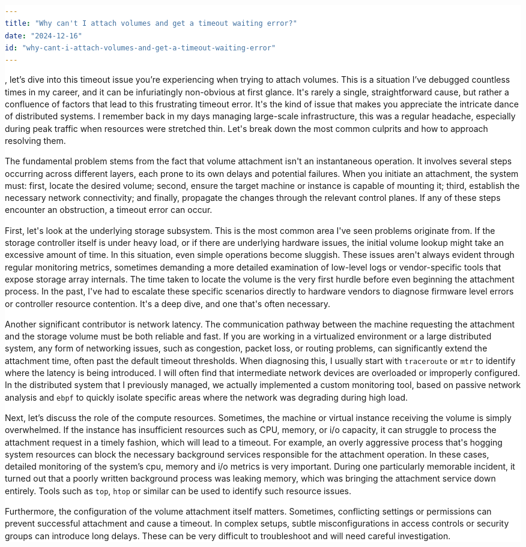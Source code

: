 ```yaml
---
title: "Why can't I attach volumes and get a timeout waiting error?"
date: "2024-12-16"
id: "why-cant-i-attach-volumes-and-get-a-timeout-waiting-error"
---
```


, let’s dive into this timeout issue you’re experiencing when trying to attach volumes. This is a situation I’ve debugged countless times in my career, and it can be infuriatingly non-obvious at first glance. It's rarely a single, straightforward cause, but rather a confluence of factors that lead to this frustrating timeout error. It's the kind of issue that makes you appreciate the intricate dance of distributed systems. I remember back in my days managing large-scale infrastructure, this was a regular headache, especially during peak traffic when resources were stretched thin. Let's break down the most common culprits and how to approach resolving them.

The fundamental problem stems from the fact that volume attachment isn't an instantaneous operation. It involves several steps occurring across different layers, each prone to its own delays and potential failures. When you initiate an attachment, the system must: first, locate the desired volume; second, ensure the target machine or instance is capable of mounting it; third, establish the necessary network connectivity; and finally, propagate the changes through the relevant control planes. If any of these steps encounter an obstruction, a timeout error can occur.

First, let's look at the underlying storage subsystem. This is the most common area I've seen problems originate from. If the storage controller itself is under heavy load, or if there are underlying hardware issues, the initial volume lookup might take an excessive amount of time. In this situation, even simple operations become sluggish. These issues aren't always evident through regular monitoring metrics, sometimes demanding a more detailed examination of low-level logs or vendor-specific tools that expose storage array internals. The time taken to locate the volume is the very first hurdle before even beginning the attachment process. In the past, I've had to escalate these specific scenarios directly to hardware vendors to diagnose firmware level errors or controller resource contention. It's a deep dive, and one that's often necessary.

Another significant contributor is network latency. The communication pathway between the machine requesting the attachment and the storage volume must be both reliable and fast. If you are working in a virtualized environment or a large distributed system, any form of networking issues, such as congestion, packet loss, or routing problems, can significantly extend the attachment time, often past the default timeout thresholds. When diagnosing this, I usually start with `traceroute` or `mtr` to identify where the latency is being introduced. I will often find that intermediate network devices are overloaded or improperly configured. In the distributed system that I previously managed, we actually implemented a custom monitoring tool, based on passive network analysis and `ebpf` to quickly isolate specific areas where the network was degrading during high load.

Next, let’s discuss the role of the compute resources. Sometimes, the machine or virtual instance receiving the volume is simply overwhelmed. If the instance has insufficient resources such as CPU, memory, or i/o capacity, it can struggle to process the attachment request in a timely fashion, which will lead to a timeout. For example, an overly aggressive process that's hogging system resources can block the necessary background services responsible for the attachment operation. In these cases, detailed monitoring of the system’s cpu, memory and i/o metrics is very important. During one particularly memorable incident, it turned out that a poorly written background process was leaking memory, which was bringing the attachment service down entirely. Tools such as `top`, `htop` or similar can be used to identify such resource issues.

Furthermore, the configuration of the volume attachment itself matters. Sometimes, conflicting settings or permissions can prevent successful attachment and cause a timeout. In complex setups, subtle misconfigurations in access controls or security groups can introduce long delays. These can be very difficult to troubleshoot and will need careful investigation.
